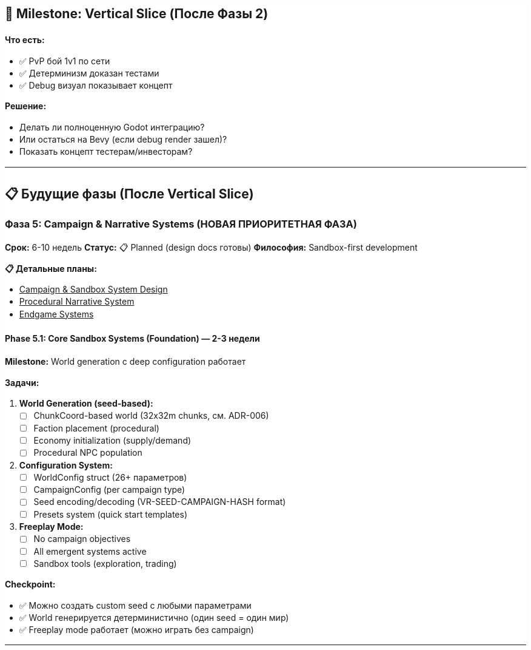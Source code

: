 
## 🎯 Milestone: Vertical Slice (После Фазы 2)

**Что есть:**
- ✅ PvP бой 1v1 по сети
- ✅ Детерминизм доказан тестами
- ✅ Debug визуал показывает концепт

**Решение:**
- Делать ли полноценную Godot интеграцию?
- Или остаться на Bevy (если debug render зашел)?
- Показать концепт тестерам/инвесторам?

---

## 📋 Будущие фазы (После Vertical Slice)

### Фаза 5: Campaign & Narrative Systems (НОВАЯ ПРИОРИТЕТНАЯ ФАЗА)

**Срок:** 6-10 недель
**Статус:** 📋 Planned (design docs готовы)
**Философия:** Sandbox-first development

**📋 Детальные планы:**
- [Campaign & Sandbox System Design](design/campaign-sandbox-system.md)
- [Procedural Narrative System](design/procedural-narrative.md)
- [Endgame Systems](design/endgame-systems.md)

#### Phase 5.1: Core Sandbox Systems (Foundation) — 2-3 недели

**Milestone:** World generation с deep configuration работает

**Задачи:**

1. **World Generation (seed-based):**
   - [ ] ChunkCoord-based world (32x32m chunks, см. ADR-006)
   - [ ] Faction placement (procedural)
   - [ ] Economy initialization (supply/demand)
   - [ ] Procedural NPC population

2. **Configuration System:**
   - [ ] WorldConfig struct (26+ параметров)
   - [ ] CampaignConfig (per campaign type)
   - [ ] Seed encoding/decoding (VR-SEED-CAMPAIGN-HASH format)
   - [ ] Presets system (quick start templates)

3. **Freeplay Mode:**
   - [ ] No campaign objectives
   - [ ] All emergent systems active
   - [ ] Sandbox tools (exploration, trading)

**Checkpoint:**
- ✅ Можно создать custom seed с любыми параметрами
- ✅ World генерируется детерминистично (один seed = один мир)
- ✅ Freeplay mode работает (можно играть без campaign)

---